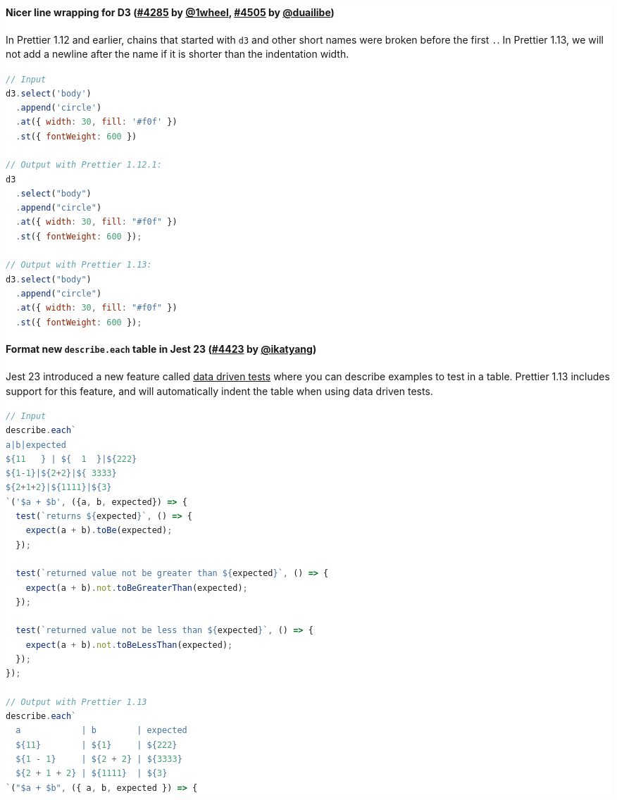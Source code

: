 #### Nicer line wrapping for D3 ([#4285] by [@1wheel], [#4505] by [@duailibe])

In Prettier 1.12 and earlier, chains that started with `d3` and other short names were broken before the first `.`. In Prettier 1.13, we will not add a newline after the name if it is shorter than the indentation width.


```js
// Input
d3.select('body')
  .append('circle')
  .at({ width: 30, fill: '#f0f' })
  .st({ fontWeight: 600 })

// Output with Prettier 1.12.1:
d3
  .select("body")
  .append("circle")
  .at({ width: 30, fill: "#f0f" })
  .st({ fontWeight: 600 });

// Output with Prettier 1.13:
d3.select("body")
  .append("circle")
  .at({ width: 30, fill: "#f0f" })
  .st({ fontWeight: 600 });
```

#### Format new `describe.each` table in Jest 23 ([#4423] by [@ikatyang])

Jest 23 introduced a new feature called [data driven tests](https://facebook.github.io/jest/docs/en/api.html#describeeachtable-name-fn) where you can describe examples to test in a table. Prettier 1.13 includes support for this feature, and will automatically indent the table when using data driven tests.


```js
// Input
describe.each`
a|b|expected
${11   } | ${  1  }|${222}
${1-1}|${2+2}|${ 3333}
${2+1+2}|${1111}|${3}
`('$a + $b', ({a, b, expected}) => {
  test(`returns ${expected}`, () => {
    expect(a + b).toBe(expected);
  });

  test(`returned value not be greater than ${expected}`, () => {
    expect(a + b).not.toBeGreaterThan(expected);
  });

  test(`returned value not be less than ${expected}`, () => {
    expect(a + b).not.toBeLessThan(expected);
  });
});

// Output with Prettier 1.13
describe.each`
  a            | b        | expected
  ${11}        | ${1}     | ${222}
  ${1 - 1}     | ${2 + 2} | ${3333}
  ${2 + 1 + 2} | ${1111}  | ${3}
`("$a + $b", ({ a, b, expected }) => {
```

[just-url]: https://example.com
[url-with-short-title]: https://example.com "title"
[url-with-long-title]: https://example.com "a long, long title. It's really really long. Here have words."
[long]: https://example.com/a-long-url/another-segment/yet-another-segment/a-really-long-file-name.php.aspx
[long-with-title]: https://example.com/a-long-url/another-segment/yet-another-segment/a-really-long-file-name.php.aspx "look a title!"
[just-url]: https://example.com
[url-with-short-title]: https://example.com "title"
[url-with-long-title]: https://example.com "a long, long title. It's really really long. Here have words."
[long]: https://example.com/a-long-url/another-segment/yet-another-segment/a-really-long-file-name.php.aspx
[long-with-title]: https://example.com/a-long-url/another-segment/yet-another-segment/a-really-long-file-name.php.aspx "look a title!"
[just-url]: https://example.com
[url-with-short-title]: https://example.com "title"
[@1wheel]: https://github.com/1wheel
[@ad1992]: https://github.com/ad1992
[@ds300]: https://github.com/ds300
[@duailibe]: https://github.com/duailibe
[@eliasmeire]: https://github.com/eliasmeire
[@evilebottnawi]: https://github.com/evilebottnawi
[@existentialism]: https://github.com/existentialism
[@huyvohcmc]: https://github.com/huyvohcmc
[@ikatyang]: https://github.com/ikatyang
[@j-f1]: https://github.com/j-f1
[@josephfrazier]: https://github.com/josephfrazier
[@kachkaev]: https://github.com/kachkaev
[@kpdonn]: https://github.com/kpdonn
[@mgrip]: https://github.com/mgrip
[@misoguy]: https://github.com/misoguy
[@n8n8baby]: https://github.com/n8n8baby
[@nicolo-ribaudo]: https://github.com/nicolo-ribaudo
[@suchipi]: https://github.com/suchipi
[@thorn0]: https://github.com/thorn0
[@tjallingt]: https://github.com/tjallingt
[@vjeux]: https://github.com/vjeux
[@jameshenry]: https://github.com/JamesHenry
[#3531]: https://github.com/prettier/prettier/pull/3531
[#3996]: https://github.com/prettier/prettier/pull/3996
[#4192]: https://github.com/prettier/prettier/pull/4192
[#4219]: https://github.com/prettier/prettier/pull/4219
[#4268]: https://github.com/prettier/prettier/pull/4268
[#4285]: https://github.com/prettier/prettier/pull/4285
[#4288]: https://github.com/prettier/prettier/pull/4288
[#4317]: https://github.com/prettier/prettier/pull/4317
[#4326]: https://github.com/prettier/prettier/pull/4326
[#4333]: https://github.com/prettier/prettier/pull/4333
[#4341]: https://github.com/prettier/prettier/pull/4341
[#4347]: https://github.com/prettier/prettier/pull/4347
[#4353]: https://github.com/prettier/prettier/pull/4353
[#4361]: https://github.com/prettier/prettier/pull/4361
[#4367]: https://github.com/prettier/prettier/pull/4367
[#4371]: https://github.com/prettier/prettier/pull/4371
[#4372]: https://github.com/prettier/prettier/pull/4372
[#4381]: https://github.com/prettier/prettier/pull/4381
[#4385]: https://github.com/prettier/prettier/pull/4385
[#4388]: https://github.com/prettier/prettier/pull/4388
[#4392]: https://github.com/prettier/prettier/pull/4392
[#4395]: https://github.com/prettier/prettier/pull/4395
[#4397]: https://github.com/prettier/prettier/pull/4397
[#4407]: https://github.com/prettier/prettier/pull/4407
[#4408]: https://github.com/prettier/prettier/pull/4408
[#4413]: https://github.com/prettier/prettier/pull/4413
[#4414]: https://github.com/prettier/prettier/pull/4414
[#4418]: https://github.com/prettier/prettier/pull/4418
[#4423]: https://github.com/prettier/prettier/pull/4423
[#4429]: https://github.com/prettier/prettier/pull/4429
[#4431]: https://github.com/prettier/prettier/pull/4431
[#4434]: https://github.com/prettier/prettier/pull/4434
[#4435]: https://github.com/prettier/prettier/pull/4435
[#4438]: https://github.com/prettier/prettier/pull/4438
[#4440]: https://github.com/prettier/prettier/pull/4440
[#4442]: https://github.com/prettier/prettier/pull/4442
[#4447]: https://github.com/prettier/prettier/pull/4447
[#4450]: https://github.com/prettier/prettier/pull/4450
[#4451]: https://github.com/prettier/prettier/pull/4451
[#4457]: https://github.com/prettier/prettier/pull/4457
[#4471]: https://github.com/prettier/prettier/pull/4471
[#4472]: https://github.com/prettier/prettier/pull/4472
[#4475]: https://github.com/prettier/prettier/pull/4475
[#4479]: https://github.com/prettier/prettier/pull/4479
[#4484]: https://github.com/prettier/prettier/pull/4484
[#4487]: https://github.com/prettier/prettier/pull/4487
[#4490]: https://github.com/prettier/prettier/pull/4490
[#4495]: https://github.com/prettier/prettier/pull/4495
[#4504]: https://github.com/prettier/prettier/pull/4504
[#4505]: https://github.com/prettier/prettier/pull/4505
[#4512]: https://github.com/prettier/prettier/pull/4512
[#4517]: https://github.com/prettier/prettier/pull/4517
[#4528]: https://github.com/prettier/prettier/pull/4528
[#4536]: https://github.com/prettier/prettier/pull/4536
[#4542]: https://github.com/prettier/prettier/pull/4542
[#4540]: https://github.com/prettier/prettier/pull/4540
[#4543]: https://github.com/prettier/prettier/pull/4543
[#4551]: https://github.com/prettier/prettier/pull/4551